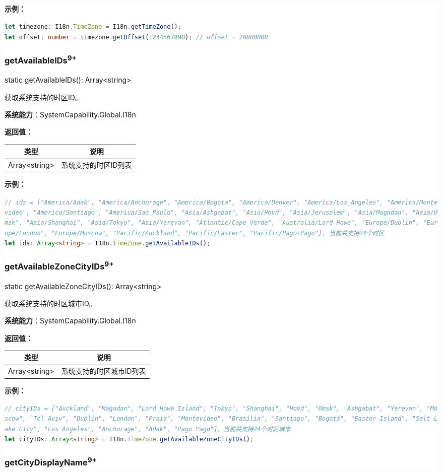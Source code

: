 **示例：**
  ```ts
  let timezone: I18n.TimeZone = I18n.getTimeZone();
  let offset: number = timezone.getOffset(1234567890); // offset = 28800000
  ```


### getAvailableIDs<sup>9+</sup>

static getAvailableIDs(): Array&lt;string&gt;

获取系统支持的时区ID。

**系统能力**：SystemCapability.Global.I18n

**返回值：**

| 类型                  | 说明          |
| ------------------- | ----------- |
| Array&lt;string&gt; | 系统支持的时区ID列表 |

**示例：**
  ```ts
  // ids = ["America/Adak", "America/Anchorage", "America/Bogota", "America/Denver", "America/Los_Angeles", "America/Montevideo", "America/Santiago", "America/Sao_Paulo", "Asia/Ashgabat", "Asia/Hovd", "Asia/Jerusalem", "Asia/Magadan", "Asia/Omsk", "Asia/Shanghai", "Asia/Tokyo", "Asia/Yerevan", "Atlantic/Cape_Verde", "Australia/Lord_Howe", "Europe/Dublin", "Europe/London", "Europe/Moscow", "Pacific/Auckland", "Pacific/Easter", "Pacific/Pago-Pago"], 当前共支持24个时区
  let ids: Array<string> = I18n.TimeZone.getAvailableIDs();
  ```


### getAvailableZoneCityIDs<sup>9+</sup>

static getAvailableZoneCityIDs(): Array&lt;string&gt;

获取系统支持的时区城市ID。

**系统能力**：SystemCapability.Global.I18n

**返回值：**

| 类型                  | 说明            |
| ------------------- | ------------- |
| Array&lt;string&gt; | 系统支持的时区城市ID列表 |

**示例：**
  ```ts
  // cityIDs = ["Auckland", "Magadan", "Lord Howe Island", "Tokyo", "Shanghai", "Hovd", "Omsk", "Ashgabat", "Yerevan", "Moscow", "Tel Aviv", "Dublin", "London", "Praia", "Montevideo", "Brasília", "Santiago", "Bogotá", "Easter Island", "Salt Lake City", "Los Angeles", "Anchorage", "Adak", "Pago Pago"]，当前共支持24个时区城市
  let cityIDs: Array<string> = I18n.TimeZone.getAvailableZoneCityIDs();
  ```


### getCityDisplayName<sup>9+</sup>

